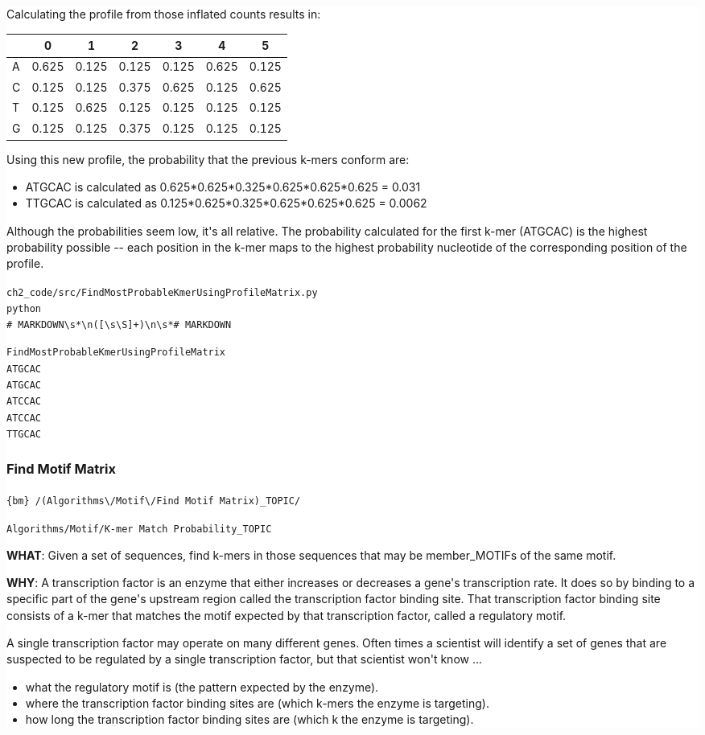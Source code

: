 Calculating the profile from those inflated counts results in:

|   |   0   |   1   |   2   |   3   |   4   |   5   |
|---|-------|-------|-------|-------|-------|-------|
| A | 0.625 | 0.125 | 0.125 | 0.125 | 0.625 | 0.125 |
| C | 0.125 | 0.125 | 0.375 | 0.625 | 0.125 | 0.625 |
| T | 0.125 | 0.625 | 0.125 | 0.125 | 0.125 | 0.125 |
| G | 0.125 | 0.125 | 0.375 | 0.125 | 0.125 | 0.125 |

Using this new profile, the probability that the previous k-mers conform are:

 * ATGCAC is calculated as 0.625\*0.625\*0.325\*0.625\*0.625\*0.625 = 0.031
 * TTGCAC is calculated as 0.125\*0.625\*0.325\*0.625\*0.625\*0.625 = 0.0062

Although the probabilities seem low, it's all relative. The probability calculated for the first k-mer (ATGCAC) is the highest probability possible -- each position in the k-mer maps to the highest probability nucleotide of the corresponding position of the profile.

```{output}
ch2_code/src/FindMostProbableKmerUsingProfileMatrix.py
python
# MARKDOWN\s*\n([\s\S]+)\n\s*# MARKDOWN
```

```{ch2}
FindMostProbableKmerUsingProfileMatrix
ATGCAC
ATGCAC
ATCCAC
ATCCAC
TTGCAC
```

### Find Motif Matrix

`{bm} /(Algorithms\/Motif\/Find Motif Matrix)_TOPIC/`

```{prereq}
Algorithms/Motif/K-mer Match Probability_TOPIC
```

**WHAT**: Given a set of sequences, find k-mers in those sequences that may be member_MOTIFs of the same motif.

**WHY**: A transcription factor is an enzyme that either increases or decreases a gene's transcription rate. It does so by binding to a specific part of the gene's upstream region called the transcription factor binding site. That transcription factor binding site consists of a k-mer that matches the motif expected by that transcription factor, called a regulatory motif. 

A single transcription factor may operate on many different genes. Often times a scientist will identify a set of genes that are suspected to be regulated by a single transcription factor, but that scientist won't know ...

* what the regulatory motif is (the pattern expected by the enzyme).
* where the transcription factor binding sites are (which k-mers the enzyme is targeting).
* how long the transcription factor binding sites are (which k the enzyme is targeting).
